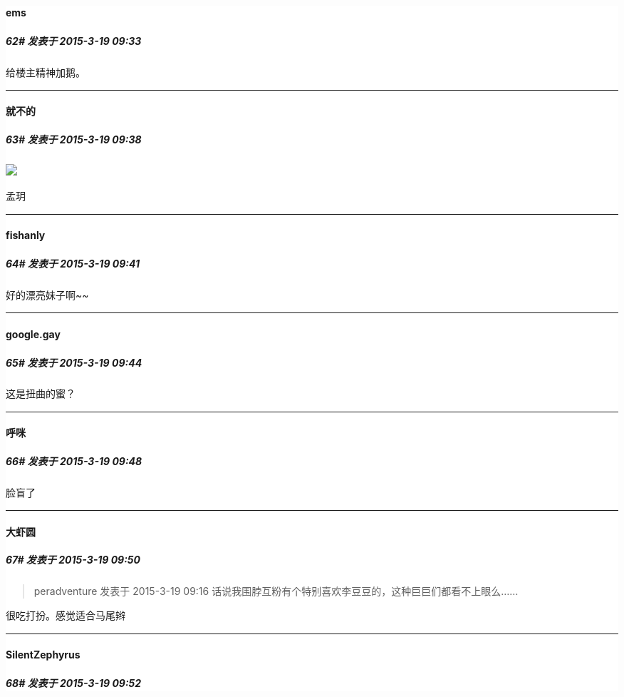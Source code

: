 ####  ems  
##### 62#       发表于 2015-3-19 09:33


给楼主精神加鹅。


*****

####  就不的  
##### 63#       发表于 2015-3-19 09:38


<img src="http://ww2.sinaimg.cn/bmiddle/6d8f0a71jw1eqash8hzlmg20c30bq4qq.gif" referrerpolicy="no-referrer">

孟玥


*****

####  fishanly  
##### 64#       发表于 2015-3-19 09:41


好的漂亮妹子啊~~


*****

####  google.gay  
##### 65#       发表于 2015-3-19 09:44


这是扭曲的蜜？


*****

####  呼咪  
##### 66#       发表于 2015-3-19 09:48


脸盲了


*****

####  大虾圆  
##### 67#       发表于 2015-3-19 09:50


<blockquote>peradventure 发表于 2015-3-19 09:16
话说我围脖互粉有个特别喜欢李豆豆的，这种巨巨们都看不上眼么……</blockquote>
很吃打扮。感觉适合马尾辫


*****

####  SilentZephyrus  
##### 68#       发表于 2015-3-19 09:52
